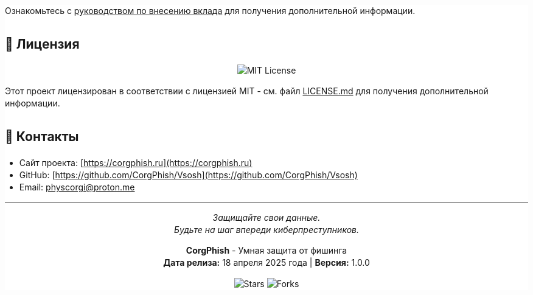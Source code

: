 Ознакомьтесь с [руководством по внесению вклада](docs/CONTRIBUTING.md) для получения дополнительной информации.

## 📝 Лицензия

<div align="center">
  <img src="https://img.shields.io/badge/License-MIT-yellow.svg?style=for-the-badge" alt="MIT License"/>
</div>

Этот проект лицензирован в соответствии с лицензией MIT - см. файл [LICENSE.md](LICENSE.md) для получения дополнительной информации.

## 📢 Контакты

- Сайт проекта: [https://corgphish.ru](https://corgphish.ru)
- GitHub: [https://github.com/CorgPhish/Vsosh](https://github.com/CorgPhish/Vsosh)
- Email: physcorgi@proton.me

---

<div align="center">
    <p>
        <em>Защищайте свои данные.<br/>
        Будьте на шаг впереди киберпреступников.</em>
    </p>
    <p>
        <strong>CorgPhish</strong> - Умная защита от фишинга<br/>
        <strong>Дата релиза:</strong> 18 апреля 2025 года | <strong>Версия:</strong> 1.0.0
    </p>
    <img src="https://img.shields.io/github/stars/CorgPhish/Vsosh?style=social" alt="Stars"/>
    <img src="https://img.shields.io/github/forks/CorgPhish/Vsosh?style=social" alt="Forks"/>
</div>
